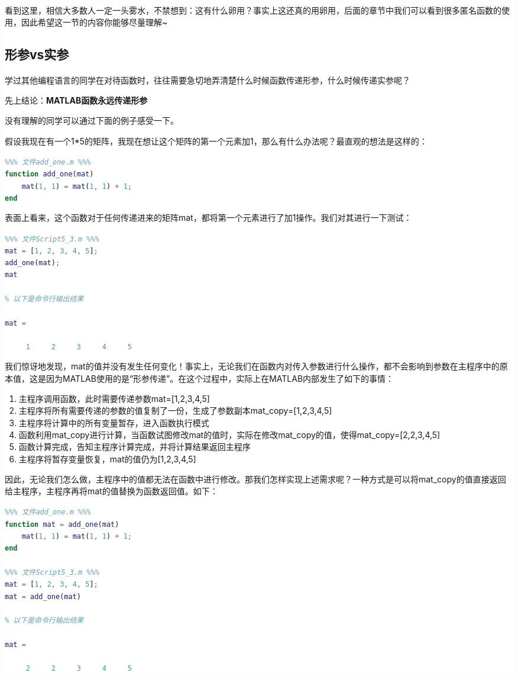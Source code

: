 
看到这里，相信大多数人一定一头雾水，不禁想到：这有什么卵用？事实上这还真的用卵用，后面的章节中我们可以看到很多匿名函数的使用，因此希望这一节的内容你能够尽量理解~

## 形参vs实参

学过其他编程语言的同学在对待函数时，往往需要急切地弄清楚什么时候函数传递形参，什么时候传递实参呢？

先上结论：**MATLAB函数永远传递形参**

没有理解的同学可以通过下面的例子感受一下。

假设我现在有一个1*5的矩阵，我现在想让这个矩阵的第一个元素加1，那么有什么办法呢？最直观的想法是这样的：

``` matlab
%%% 文件add_one.m %%%
function add_one(mat)
	mat(1, 1) = mat(1, 1) + 1;
end
```

表面上看来，这个函数对于任何传递进来的矩阵mat，都将第一个元素进行了加1操作。我们对其进行一下测试：

``` matlab
%%% 文件Script5_3.m %%%
mat = [1, 2, 3, 4, 5];
add_one(mat);
mat

% 以下是命令行输出结果

mat =

     1     2     3     4     5
```

我们惊讶地发现，mat的值并没有发生任何变化！事实上，无论我们在函数内对传入参数进行什么操作，都不会影响到参数在主程序中的原本值，这是因为MATLAB使用的是“形参传递”。在这个过程中，实际上在MATLAB内部发生了如下的事情：

1. 主程序调用函数，此时需要传递参数mat=[1,2,3,4,5]
2. 主程序将所有需要传递的参数的值复制了一份，生成了参数副本mat_copy=[1,2,3,4,5]
3. 主程序将计算中的所有变量暂存，进入函数执行模式
4. 函数利用mat_copy进行计算，当函数试图修改mat的值时，实际在修改mat_copy的值，使得mat_copy=[2,2,3,4,5]
5. 函数计算完成，告知主程序计算完成，并将计算结果返回主程序
6. 主程序将暂存变量恢复，mat的值仍为[1,2,3,4,5]

因此，无论我们怎么做，主程序中的值都无法在函数中进行修改。那我们怎样实现上述需求呢？一种方式是可以将mat_copy的值直接返回给主程序，主程序再将mat的值替换为函数返回值。如下：

``` matlab
%%% 文件add_one.m %%%
function mat = add_one(mat)
	mat(1, 1) = mat(1, 1) + 1;
end

%%% 文件Script5_3.m %%%
mat = [1, 2, 3, 4, 5];
mat = add_one(mat)

% 以下是命令行输出结果

mat =

     2     2     3     4     5
```
